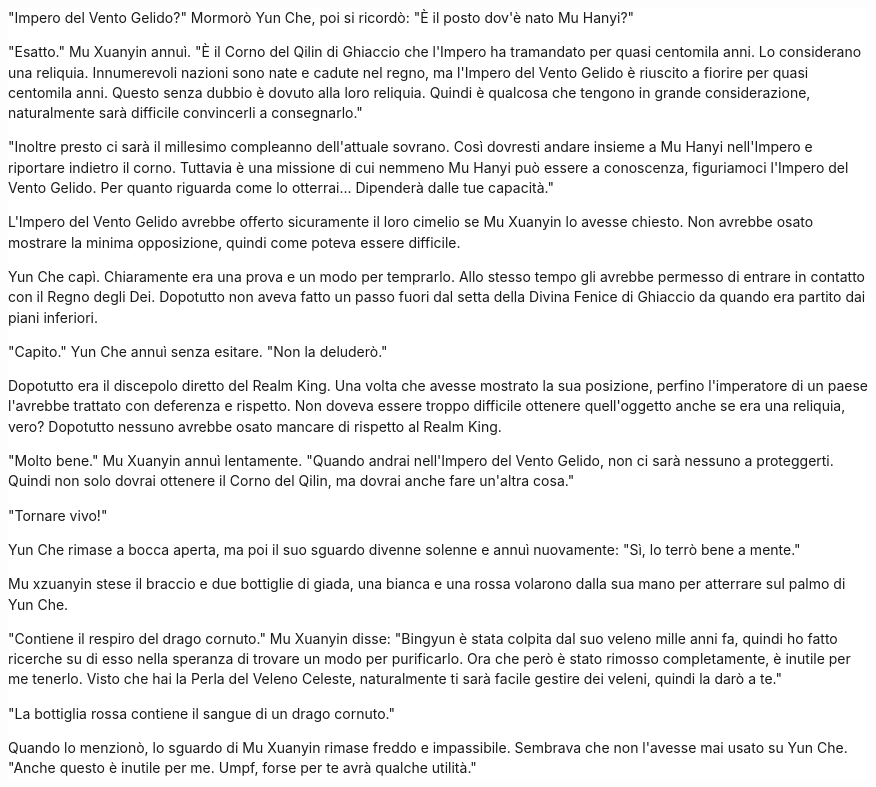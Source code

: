 
"Impero del Vento Gelido?" Mormorò Yun Che, poi si ricordò: "È il posto dov'è nato Mu Hanyi?"


"Esatto." Mu Xuanyin annuì. "È il Corno del Qilin di Ghiaccio che l'Impero ha tramandato per quasi centomila anni. Lo considerano una reliquia. Innumerevoli nazioni sono nate e cadute nel regno, ma l'Impero del Vento Gelido è riuscito a fiorire per quasi centomila anni. Questo senza dubbio è dovuto alla loro reliquia. Quindi è qualcosa che tengono in grande considerazione, naturalmente sarà difficile convincerli a consegnarlo."


"Inoltre presto ci sarà il millesimo compleanno dell'attuale sovrano. Così dovresti andare insieme a Mu Hanyi nell'Impero e riportare indietro il corno. Tuttavia è una missione di cui nemmeno Mu Hanyi può essere a conoscenza, figuriamoci l'Impero del Vento Gelido. Per quanto riguarda come lo otterrai... Dipenderà dalle tue capacità."


L'Impero del Vento Gelido avrebbe offerto sicuramente il loro cimelio se Mu Xuanyin lo avesse chiesto. Non avrebbe osato mostrare la minima opposizione, quindi come poteva essere difficile.


Yun Che capì. Chiaramente era una prova e un modo per temprarlo. Allo stesso tempo gli avrebbe permesso di entrare in contatto con il Regno degli Dei. Dopotutto non aveva fatto un passo fuori dal setta della Divina Fenice di Ghiaccio da quando era partito dai piani inferiori.


"Capito." Yun Che annuì senza esitare. "Non la deluderò."


Dopotutto era il discepolo diretto del Realm King. Una volta che avesse mostrato la sua posizione, perfino l'imperatore di un paese l'avrebbe trattato con deferenza e rispetto. Non doveva essere troppo difficile ottenere quell'oggetto anche se era una reliquia, vero? Dopotutto nessuno avrebbe osato mancare di rispetto al Realm King.


"Molto bene." Mu Xuanyin annuì lentamente. "Quando andrai nell'Impero del Vento Gelido, non ci sarà nessuno a proteggerti. Quindi non solo dovrai ottenere il Corno del Qilin, ma dovrai anche fare un'altra cosa."


"Tornare vivo!"


Yun Che rimase a bocca aperta, ma poi il suo sguardo divenne solenne e annuì nuovamente: "Sì, lo terrò bene a mente."


Mu xzuanyin stese il braccio e due bottiglie di giada, una bianca e una rossa volarono dalla sua mano per atterrare sul palmo di Yun Che.


"Contiene il respiro del drago cornuto." Mu Xuanyin disse: "Bingyun è stata colpita dal suo veleno mille anni fa, quindi ho fatto ricerche su di esso nella speranza di trovare un modo per purificarlo. Ora che però è stato rimosso completamente, è inutile per me tenerlo. Visto che hai la Perla del Veleno Celeste, naturalmente ti sarà facile gestire dei veleni, quindi la darò a te."


"La bottiglia rossa contiene il sangue di un drago cornuto."


Quando lo menzionò, lo sguardo di Mu Xuanyin rimase freddo e impassibile. Sembrava che non l'avesse mai usato su Yun Che. "Anche questo è inutile per me. Umpf, forse per te avrà qualche utilità."

